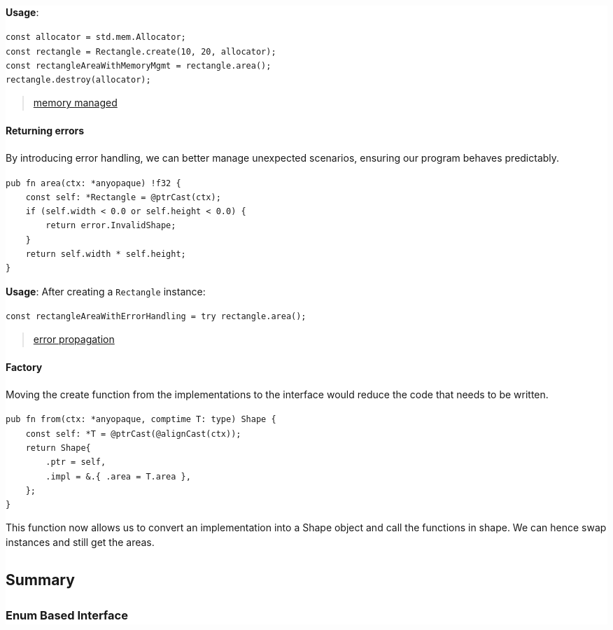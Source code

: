 **Usage**:

```zig
const allocator = std.mem.Allocator;
const rectangle = Rectangle.create(10, 20, allocator);
const rectangleAreaWithMemoryMgmt = rectangle.area();
rectangle.destroy(allocator);
```

> [memory managed](https://github.com/jerrythomas/experiments-in-zig/interface/03-managed)

#### Returning errors

By introducing error handling, we can better manage unexpected scenarios, ensuring our program behaves predictably.

```zig
pub fn area(ctx: *anyopaque) !f32 {
    const self: *Rectangle = @ptrCast(ctx);
    if (self.width < 0.0 or self.height < 0.0) {
        return error.InvalidShape;
    }
    return self.width * self.height;
}
```

**Usage**:
After creating a `Rectangle` instance:

```zig
const rectangleAreaWithErrorHandling = try rectangle.area();
```

> [error propagation](https://github.com/jerrythomas/experiments-in-zig/interface/04-errors)

#### Factory

Moving the create function from the implementations to the interface would reduce the code that needs to be written.

```zig
pub fn from(ctx: *anyopaque, comptime T: type) Shape {
    const self: *T = @ptrCast(@alignCast(ctx));
    return Shape{
        .ptr = self,
        .impl = &.{ .area = T.area },
    };
}
```

This function now allows us to convert an implementation into a Shape object and call the functions in shape. We can hence swap instances and still get the areas.

## Summary

### Enum Based Interface
